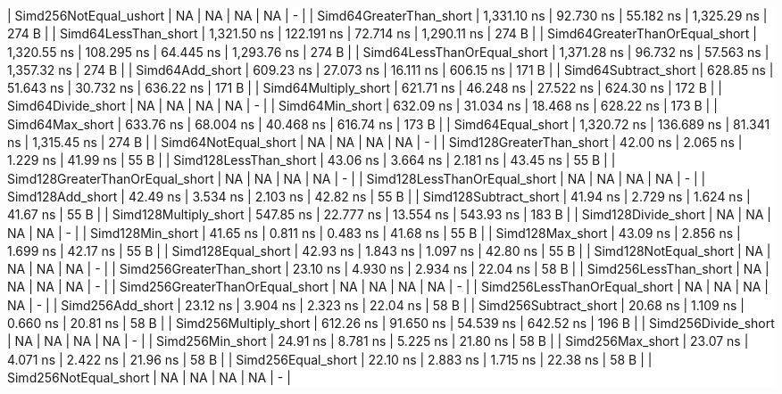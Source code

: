 |           Simd256NotEqual_ushort |          NA |           NA |           NA |          NA |         - |
|          Simd64GreaterThan_short | 1,331.10 ns |    92.730 ns |    55.182 ns | 1,325.29 ns |     274 B |
|             Simd64LessThan_short | 1,321.50 ns |   122.191 ns |    72.714 ns | 1,290.11 ns |     274 B |
|   Simd64GreaterThanOrEqual_short | 1,320.55 ns |   108.295 ns |    64.445 ns | 1,293.76 ns |     274 B |
|      Simd64LessThanOrEqual_short | 1,371.28 ns |    96.732 ns |    57.563 ns | 1,357.32 ns |     274 B |
|                  Simd64Add_short |   609.23 ns |    27.073 ns |    16.111 ns |   606.15 ns |     171 B |
|             Simd64Subtract_short |   628.85 ns |    51.643 ns |    30.732 ns |   636.22 ns |     171 B |
|             Simd64Multiply_short |   621.71 ns |    46.248 ns |    27.522 ns |   624.30 ns |     172 B |
|               Simd64Divide_short |          NA |           NA |           NA |          NA |         - |
|                  Simd64Min_short |   632.09 ns |    31.034 ns |    18.468 ns |   628.22 ns |     173 B |
|                  Simd64Max_short |   633.76 ns |    68.004 ns |    40.468 ns |   616.74 ns |     173 B |
|                Simd64Equal_short | 1,320.72 ns |   136.689 ns |    81.341 ns | 1,315.45 ns |     274 B |
|             Simd64NotEqual_short |          NA |           NA |           NA |          NA |         - |
|         Simd128GreaterThan_short |    42.00 ns |     2.065 ns |     1.229 ns |    41.99 ns |      55 B |
|            Simd128LessThan_short |    43.06 ns |     3.664 ns |     2.181 ns |    43.45 ns |      55 B |
|  Simd128GreaterThanOrEqual_short |          NA |           NA |           NA |          NA |         - |
|     Simd128LessThanOrEqual_short |          NA |           NA |           NA |          NA |         - |
|                 Simd128Add_short |    42.49 ns |     3.534 ns |     2.103 ns |    42.82 ns |      55 B |
|            Simd128Subtract_short |    41.94 ns |     2.729 ns |     1.624 ns |    41.67 ns |      55 B |
|            Simd128Multiply_short |   547.85 ns |    22.777 ns |    13.554 ns |   543.93 ns |     183 B |
|              Simd128Divide_short |          NA |           NA |           NA |          NA |         - |
|                 Simd128Min_short |    41.65 ns |     0.811 ns |     0.483 ns |    41.68 ns |      55 B |
|                 Simd128Max_short |    43.09 ns |     2.856 ns |     1.699 ns |    42.17 ns |      55 B |
|               Simd128Equal_short |    42.93 ns |     1.843 ns |     1.097 ns |    42.80 ns |      55 B |
|            Simd128NotEqual_short |          NA |           NA |           NA |          NA |         - |
|         Simd256GreaterThan_short |    23.10 ns |     4.930 ns |     2.934 ns |    22.04 ns |      58 B |
|            Simd256LessThan_short |          NA |           NA |           NA |          NA |         - |
|  Simd256GreaterThanOrEqual_short |          NA |           NA |           NA |          NA |         - |
|     Simd256LessThanOrEqual_short |          NA |           NA |           NA |          NA |         - |
|                 Simd256Add_short |    23.12 ns |     3.904 ns |     2.323 ns |    22.04 ns |      58 B |
|            Simd256Subtract_short |    20.68 ns |     1.109 ns |     0.660 ns |    20.81 ns |      58 B |
|            Simd256Multiply_short |   612.26 ns |    91.650 ns |    54.539 ns |   642.52 ns |     196 B |
|              Simd256Divide_short |          NA |           NA |           NA |          NA |         - |
|                 Simd256Min_short |    24.91 ns |     8.781 ns |     5.225 ns |    21.80 ns |      58 B |
|                 Simd256Max_short |    23.07 ns |     4.071 ns |     2.422 ns |    21.96 ns |      58 B |
|               Simd256Equal_short |    22.10 ns |     2.883 ns |     1.715 ns |    22.38 ns |      58 B |
|            Simd256NotEqual_short |          NA |           NA |           NA |          NA |         - |